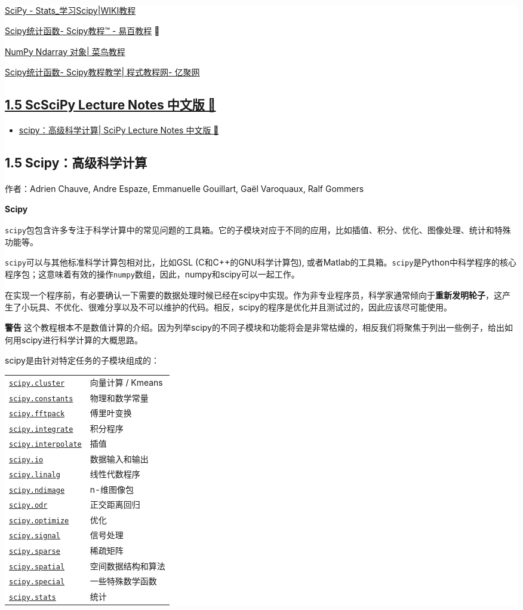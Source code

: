 [SciPy - Stats\_学习Scipy|WIKI教程](https://iowiki.com/scipy/scipy\_stats.html)

[Scipy统计函数- Scipy教程™ - 易百教程](https://www.yiibai.com/scipy/scipy\_stats.html) 🚩

[NumPy Ndarray 对象| 菜鸟教程](https://www.runoob.com/numpy/numpy-ndarray-object.html)

[Scipy统计函数- Scipy教程教学| 程式教程网- 亿聚网](https://www.1ju.org/scipy/scipy-stats)

## [1.5 ScSciPy Lecture Notes 中文版 🚩](https://wizardforcel.gitbooks.io/scipy-lecture-notes/content/4.html)

* [scipy：高级科学计算| SciPy Lecture Notes 中文版 🚩](https://wizardforcel.gitbooks.io/scipy-lecture-notes/content/4.html)

## 1.5 Scipy：高级科学计算 <a href="#15scipy-gao-ji-ke-xue-ji-suan" id="15scipy-gao-ji-ke-xue-ji-suan"></a>

作者：Adrien Chauve, Andre Espaze, Emmanuelle Gouillart, Gaël Varoquaux, Ralf Gommers

**Scipy**

`scipy`包包含许多专注于科学计算中的常见问题的工具箱。它的子模块对应于不同的应用，比如插值、积分、优化、图像处理、统计和特殊功能等。

`scipy`可以与其他标准科学计算包相对比，比如GSL (C和C++的GNU科学计算包), 或者Matlab的工具箱。`scipy`是Python中科学程序的核心程序包；这意味着有效的操作`numpy`数组，因此，numpy和scipy可以一起工作。

在实现一个程序前，有必要确认一下需要的数据处理时候已经在scipy中实现。作为非专业程序员，科学家通常倾向于**重新发明轮子**，这产生了小玩具、不优化、很难分享以及不可以维护的代码。相反，scipy的程序是优化并且测试过的，因此应该尽可能使用。

**警告** 这个教程根本不是数值计算的介绍。因为列举scipy的不同子模块和功能将会是非常枯燥的，相反我们将聚焦于列出一些例子，给出如何用scipy进行科学计算的大概思路。

scipy是由针对特定任务的子模块组成的：

|                                                                                                     |               |
| --------------------------------------------------------------------------------------------------- | ------------- |
| [`scipy.cluster`](http://docs.scipy.org/doc/scipy/reference/cluster.html#scipy.cluster)             | 向量计算 / Kmeans |
| [`scipy.constants`](http://docs.scipy.org/doc/scipy/reference/constants.html#scipy.constants)       | 物理和数学常量       |
| [`scipy.fftpack`](http://docs.scipy.org/doc/scipy/reference/fftpack.html#scipy.fftpack)             | 傅里叶变换         |
| [`scipy.integrate`](http://docs.scipy.org/doc/scipy/reference/integrate.html#scipy.integrate)       | 积分程序          |
| [`scipy.interpolate`](http://docs.scipy.org/doc/scipy/reference/interpolate.html#scipy.interpolate) | 插值            |
| [`scipy.io`](http://docs.scipy.org/doc/scipy/reference/io.html#scipy.io)                            | 数据输入和输出       |
| [`scipy.linalg`](http://docs.scipy.org/doc/scipy/reference/linalg.html#scipy.linalg)                | 线性代数程序        |
| [`scipy.ndimage`](http://docs.scipy.org/doc/scipy/reference/ndimage.html#scipy.ndimage)             | n-维图像包        |
| [`scipy.odr`](http://docs.scipy.org/doc/scipy/reference/odr.html#scipy.odr)                         | 正交距离回归        |
| [`scipy.optimize`](http://docs.scipy.org/doc/scipy/reference/optimize.html#scipy.optimize)          | 优化            |
| [`scipy.signal`](http://docs.scipy.org/doc/scipy/reference/signal.html#scipy.signal)                | 信号处理          |
| [`scipy.sparse`](http://docs.scipy.org/doc/scipy/reference/sparse.html#scipy.sparse)                | 稀疏矩阵          |
| [`scipy.spatial`](http://docs.scipy.org/doc/scipy/reference/spatial.html#scipy.spatial)             | 空间数据结构和算法     |
| [`scipy.special`](http://docs.scipy.org/doc/scipy/reference/special.html#scipy.special)             | 一些特殊数学函数      |
| [`scipy.stats`](http://docs.scipy.org/doc/scipy/reference/stats.html#scipy.stats)                   | 统计            |
